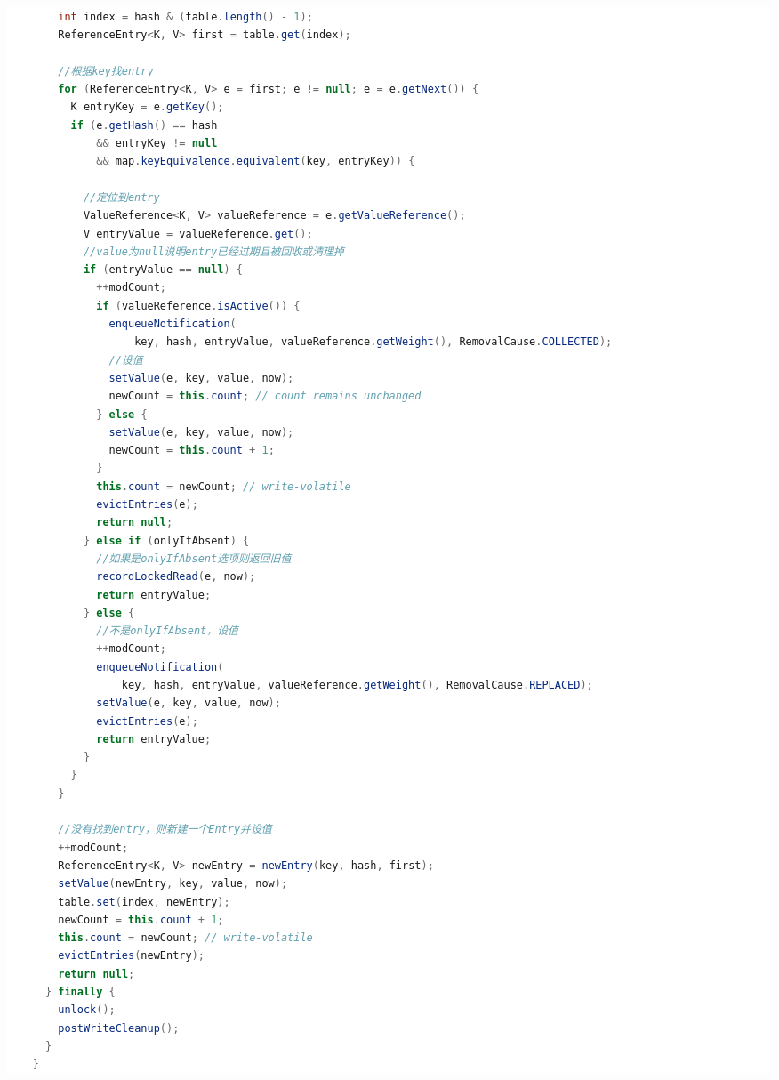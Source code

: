 ```java
        int index = hash & (table.length() - 1);
        ReferenceEntry<K, V> first = table.get(index);

        //根据key找entry
        for (ReferenceEntry<K, V> e = first; e != null; e = e.getNext()) {
          K entryKey = e.getKey();
          if (e.getHash() == hash
              && entryKey != null
              && map.keyEquivalence.equivalent(key, entryKey)) {

            //定位到entry
            ValueReference<K, V> valueReference = e.getValueReference();
            V entryValue = valueReference.get();
            //value为null说明entry已经过期且被回收或清理掉
            if (entryValue == null) {
              ++modCount;
              if (valueReference.isActive()) {
                enqueueNotification(
                    key, hash, entryValue, valueReference.getWeight(), RemovalCause.COLLECTED);
                //设值
                setValue(e, key, value, now);
                newCount = this.count; // count remains unchanged
              } else {
                setValue(e, key, value, now);
                newCount = this.count + 1;
              }
              this.count = newCount; // write-volatile
              evictEntries(e);
              return null;
            } else if (onlyIfAbsent) {
              //如果是onlyIfAbsent选项则返回旧值
              recordLockedRead(e, now);
              return entryValue;
            } else {
              //不是onlyIfAbsent，设值
              ++modCount;
              enqueueNotification(
                  key, hash, entryValue, valueReference.getWeight(), RemovalCause.REPLACED);
              setValue(e, key, value, now);
              evictEntries(e);
              return entryValue;
            }
          }
        }
        
        //没有找到entry，则新建一个Entry并设值
        ++modCount;
        ReferenceEntry<K, V> newEntry = newEntry(key, hash, first);
        setValue(newEntry, key, value, now);
        table.set(index, newEntry);
        newCount = this.count + 1;
        this.count = newCount; // write-volatile
        evictEntries(newEntry);
        return null;
      } finally {
        unlock();
        postWriteCleanup();
      }
    }
```
